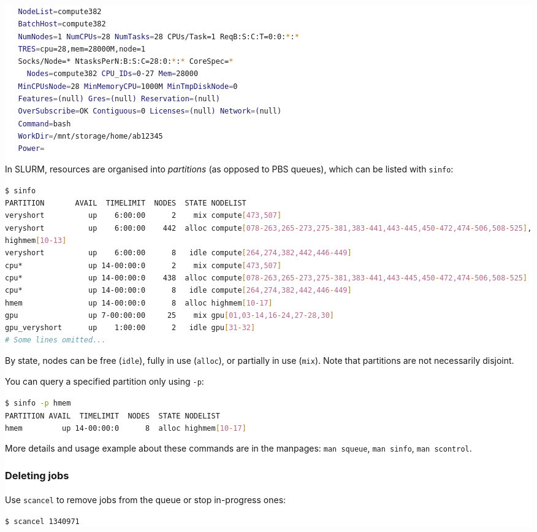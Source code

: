 ```bash
   NodeList=compute382
   BatchHost=compute382
   NumNodes=1 NumCPUs=28 NumTasks=28 CPUs/Task=1 ReqB:S:C:T=0:0:*:*
   TRES=cpu=28,mem=28000M,node=1
   Socks/Node=* NtasksPerN:B:S:C=28:0:*:* CoreSpec=*
     Nodes=compute382 CPU_IDs=0-27 Mem=28000
   MinCPUsNode=28 MinMemoryCPU=1000M MinTmpDiskNode=0
   Features=(null) Gres=(null) Reservation=(null)
   OverSubscribe=OK Contiguous=0 Licenses=(null) Network=(null)
   Command=bash
   WorkDir=/mnt/storage/home/ab12345
   Power=
```

In SLURM, resources are organised into _partitions_ (as opposed to PBS queues), which can be listed with `sinfo`:

```bash
$ sinfo
PARTITION       AVAIL  TIMELIMIT  NODES  STATE NODELIST
veryshort          up    6:00:00      2    mix compute[473,507]
veryshort          up    6:00:00    442  alloc compute[078-263,265-273,275-381,383-441,443-445,450-472,474-506,508-525],highmem[10-13]
veryshort          up    6:00:00      8   idle compute[264,274,382,442,446-449]
cpu*               up 14-00:00:0      2    mix compute[473,507]
cpu*               up 14-00:00:0    438  alloc compute[078-263,265-273,275-381,383-441,443-445,450-472,474-506,508-525]
cpu*               up 14-00:00:0      8   idle compute[264,274,382,442,446-449]
hmem               up 14-00:00:0      8  alloc highmem[10-17]
gpu                up 7-00:00:00     25    mix gpu[01,03-14,16-24,27-28,30]
gpu_veryshort      up    1:00:00      2   idle gpu[31-32]
# Some lines omitted...
```

By state, nodes can be free (`idle`), fully in use (`alloc`), or partially in use (`mix`). Note that partitions are not necessarily disjoint.

You can query a specified partition only using `-p`:

```bash
$ sinfo -p hmem
PARTITION AVAIL  TIMELIMIT  NODES  STATE NODELIST
hmem         up 14-00:00:0      8  alloc highmem[10-17]
```

More details and usage example about these commands are in the manpages: `man squeue`, `man sinfo`, `man scontrol`.

### Deleting jobs

Use `scancel` to remove jobs from the queue or stop in-progress ones:

```bash
$ scancel 1340971
```
